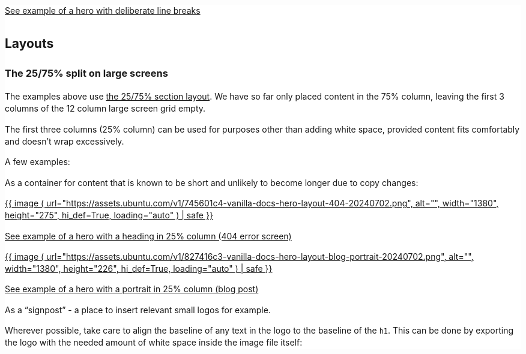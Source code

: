 [See example of a hero with deliberate line breaks](/docs/examples/patterns/hero/hero-line-breaks)

## Layouts

### The 25/75% split on large screens

The examples above use [the 25/75% section layout](/docs/patterns/grid#common-patterns). We have so far only placed content in the 75% column, leaving the first 3 columns of the 12 column large screen grid empty.

The first three columns (25% column) can be used for purposes other than adding white space, provided content fits comfortably and doesn’t wrap excessively.

A few examples:

As a container for content that is known to be short and unlikely to become longer due to copy changes:

<div>
  <a href="/docs/examples/patterns/hero/hero-404">
    {{ image (
      url="https://assets.ubuntu.com/v1/745601c4-vanilla-docs-hero-layout-404-20240702.png",
      alt="",
      width="1380",
      height="275",
      hi_def=True,
      loading="auto"
      ) | safe
    }}
  </a>
</div>

[See example of a hero with a heading in 25% column (404 error screen)](/docs/examples/patterns/hero/hero-404)

<div>
  <a href="/docs/examples/patterns/hero/hero-blog">
    {{ image (
      url="https://assets.ubuntu.com/v1/827416c3-vanilla-docs-hero-layout-blog-portrait-20240702.png",
      alt="",
      width="1380",
      height="226",
      hi_def=True,
      loading="auto"
      ) | safe
    }}
  </a>
</div>

[See example of a hero with a portrait in 25% column (blog post)](/docs/examples/patterns/hero/hero-blog)

As a “signpost” - a place to insert relevant small logos for example.

Wherever possible, take care to align the baseline of any text in the logo to the baseline of the `h1`. This can be done by exporting the logo with the needed amount of white space inside the image file itself:
